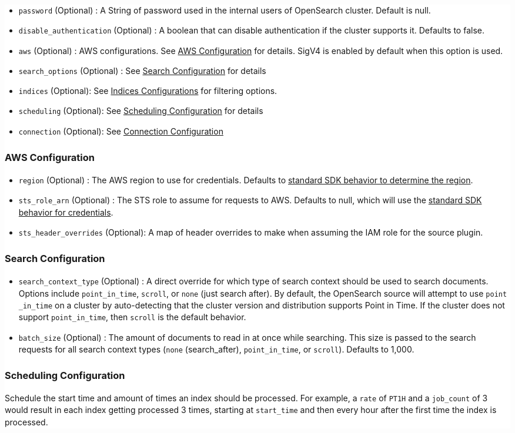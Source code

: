 
- `password` (Optional) : A String of password used in the internal users of OpenSearch cluster. Default is null.


- `disable_authentication` (Optional) : A boolean that can disable authentication if the cluster supports it. Defaults to false.


- `aws` (Optional) : AWS configurations. See [AWS Configuration](#aws_configuration) for details. SigV4 is enabled by default when this option is used.


- `search_options` (Optional) : See [Search Configuration](#search_configuration) for details


- `indices` (Optional): See [Indices Configurations](#indices_configuration) for filtering options.


- `scheduling` (Optional): See [Scheduling Configuration](#scheduling_configuration) for details


- `connection` (Optional): See [Connection Configuration](#connection_configuration)

### <a name="aws_configuration">AWS Configuration</a>

* `region` (Optional) : The AWS region to use for credentials. Defaults to [standard SDK behavior to determine the region](https://docs.aws.amazon.com/sdk-for-java/latest/developer-guide/region-selection.html).


* `sts_role_arn` (Optional) : The STS role to assume for requests to AWS. Defaults to null, which will use the [standard SDK behavior for credentials](https://docs.aws.amazon.com/sdk-for-java/latest/developer-guide/credentials.html).


* `sts_header_overrides` (Optional): A map of header overrides to make when assuming the IAM role for the source plugin.

### <a name="search_configuration">Search Configuration</a>

* `search_context_type` (Optional) : A direct override for which type of search context should be used to search documents.
  Options include `point_in_time`, `scroll`, or `none` (just search after).
  By default, the OpenSearch source will attempt to use `point_in_time` on a cluster by auto-detecting that the cluster version and distribution
  supports Point in Time. If the cluster does not support `point_in_time`, then `scroll` is the default behavior.


* `batch_size` (Optional) : The amount of documents to read in at once while searching.
  This size is passed to the search requests for all search context types (`none` (search_after), `point_in_time`, or `scroll`).
  Defaults to 1,000.

### <a name="scheduling_configuration">Scheduling Configuration</a>

Schedule the start time and amount of times an index should be processed. For example,
a `rate` of `PT1H` and a `job_count` of 3 would result in each index getting processed 3 times, starting at `start_time`
and then every hour after the first time the index is processed.
